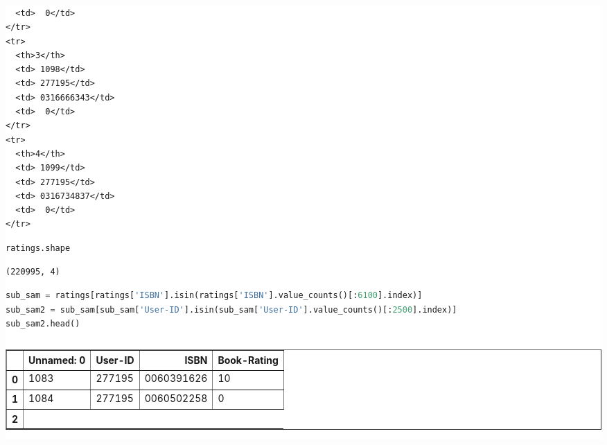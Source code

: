       <td>  0</td>
    </tr>
    <tr>
      <th>3</th>
      <td> 1098</td>
      <td> 277195</td>
      <td> 0316666343</td>
      <td>  0</td>
    </tr>
    <tr>
      <th>4</th>
      <td> 1099</td>
      <td> 277195</td>
      <td> 0316734837</td>
      <td>  0</td>
    </tr>
  </tbody>
</table>
</div>




```python
ratings.shape
```




    (220995, 4)




```python
sub_sam = ratings[ratings['ISBN'].isin(ratings['ISBN'].value_counts()[:6100].index)]
sub_sam2 = sub_sam[sub_sam['User-ID'].isin(sub_sam['User-ID'].value_counts()[:2500].index)]
sub_sam2.head()
```




<div style="max-height:1000px;max-width:1500px;overflow:auto;">
<table border="1" class="dataframe">
  <thead>
    <tr style="text-align: right;">
      <th></th>
      <th>Unnamed: 0</th>
      <th>User-ID</th>
      <th>ISBN</th>
      <th>Book-Rating</th>
    </tr>
  </thead>
  <tbody>
    <tr>
      <th>0</th>
      <td> 1083</td>
      <td> 277195</td>
      <td> 0060391626</td>
      <td> 10</td>
    </tr>
    <tr>
      <th>1</th>
      <td> 1084</td>
      <td> 277195</td>
      <td> 0060502258</td>
      <td>  0</td>
    </tr>
    <tr>
      <th>2</th>